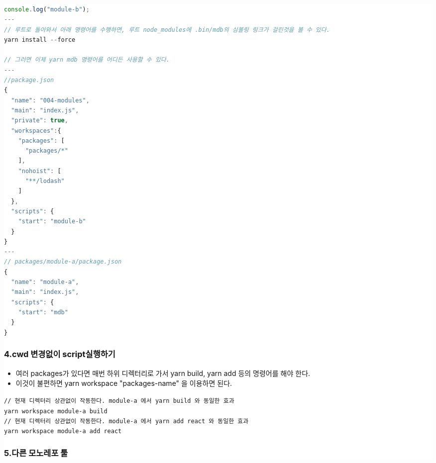 ```js
console.log("module-b");
---
// 루트로 돌아와서 아래 명령어를 수행하면, 루트 node_modules에 .bin/mdb의 심볼링 링크가 걸린것을 볼 수 있다.  
yarn install --force

// 그러면 이제 yarn mdb 명령어를 어디든 사용할 수 있다. 
---
//package.json
{
  "name": "004-modules",
  "main": "index.js",
  "private": true,
  "workspaces":{
    "packages": [
      "packages/*"
    ],
    "nohoist": [
      "**/lodash"
    ]
  },
  "scripts": {
    "start": "module-b"
  }
}
---
// packages/module-a/package.json
{
  "name": "module-a",
  "main": "index.js",
  "scripts": {
    "start": "mdb"
  }
}

```



### 4.cwd 변경없이 script실행하기  

- 여러 packages가 있다면 매번 하위 디렉터리로 가서 yarn build, yarn add 등의 명령어를 해야 한다.  
- 이것이 불편하면 yarn workspace "packages-name" 을 이용하면 된다.  

```
// 현재 디렉터리 상관없이 작동한다. module-a 에서 yarn build 와 동일한 효과
yarn workspace module-a build
// 현재 디렉터리 상관없이 작동한다. module-a 에서 yarn add react 와 동일한 효과  
yarn workspace module-a add react  
```


### 5.다른 모노레포 툴  
